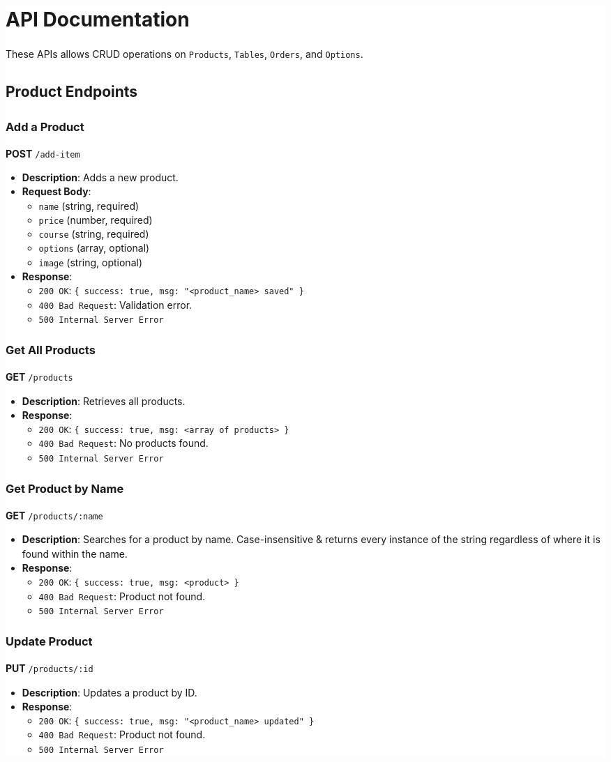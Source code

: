# API Documentation

These APIs allows CRUD operations on `Products`, `Tables`, `Orders`, and `Options`.

## Product Endpoints

### Add a Product
**POST** `/add-item`

- **Description**: Adds a new product.
- **Request Body**:
  - `name` (string, required)
  - `price` (number, required)
  - `course` (string, required)
  - `options` (array, optional)
  - `image` (string, optional)
- **Response**:
  - `200 OK`: `{ success: true, msg: "<product_name> saved" }`
  - `400 Bad Request`: Validation error.
  - `500 Internal Server Error`

### Get All Products
**GET** `/products`

- **Description**: Retrieves all products.
- **Response**:
  - `200 OK`: `{ success: true, msg: <array of products> }`
  - `400 Bad Request`: No products found.
  - `500 Internal Server Error`

### Get Product by Name
**GET** `/products/:name`

- **Description**: Searches for a product by name.
    Case-insensitive & returns every instance of the string
    regardless of where it is found within the name.
- **Response**:
  - `200 OK`: `{ success: true, msg: <product> }`
  - `400 Bad Request`: Product not found.
  - `500 Internal Server Error`

### Update Product
**PUT** `/products/:id`

- **Description**: Updates a product by ID.
- **Response**:
  - `200 OK`: `{ success: true, msg: "<product_name> updated" }`
  - `400 Bad Request`: Product not found.
  - `500 Internal Server Error`
